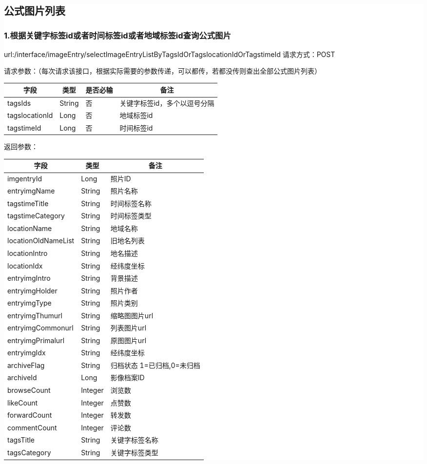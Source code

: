 




## 公式图片列表

### 1.根据关键字标签id或者时间标签id或者地域标签id查询公式图片

url:/interface/imageEntry/selectImageEntryListByTagsIdOrTagslocationIdOrTagstimeId
请求方式：POST

请求参数：（每次请求该接口，根据实际需要的参数传递，可以都传，若都没传则查出全部公式图片列表）

| 字段           | 类型   | 是否必输 | 备注                         |
| -------------- | ------ | -------- | ---------------------------- |
| tagsIds        | String | 否       | 关键字标签id，多个以逗号分隔 |
| tagslocationId | Long   | 否       | 地域标签id                   |
| tagstimeId     | Long   | 否       | 时间标签id                   |



返回参数：

| 字段                | 类型    | 备注                       |
| ------------------- | ------- | -------------------------- |
| imgentryId          | Long    | 照片ID                     |
| entryimgName        | String  | 照片名称                   |
| tagstimeTitle       | String  | 时间标签名称               |
| tagstimeCategory    | String  | 时间标签类型               |
| locationName        | String  | 地域名称                   |
| locationOldNameList | String  | 旧地名列表                 |
| locationIntro       | String  | 地名描述                   |
| locationIdx         | String  | 经纬度坐标                 |
| entryimgIntro       | String  | 背景描述                   |
| entryimgHolder      | String  | 照片作者                   |
| entryimgType        | String  | 照片类别                   |
| entryimgThumurl     | String  | 缩略图图片url              |
| entryimgCommonurl   | String  | 列表图片url                |
| entryimgPrimalurl   | String  | 原图图片url                |
| entryimgIdx         | String  | 经纬度坐标                 |
| archiveFlag         | String  | 归档状态 1=已归档,0=未归档 |
| archiveId           | Long    | 影像档案ID                 |
| browseCount         | Integer | 浏览数                     |
| likeCount           | Integer | 点赞数                     |
| forwardCount        | Integer | 转发数                     |
| commentCount        | Integer | 评论数                     |
| tagsTitle           | String  | 关键字标签名称             |
| tagsCategory        | String  | 关键字标签类型             |